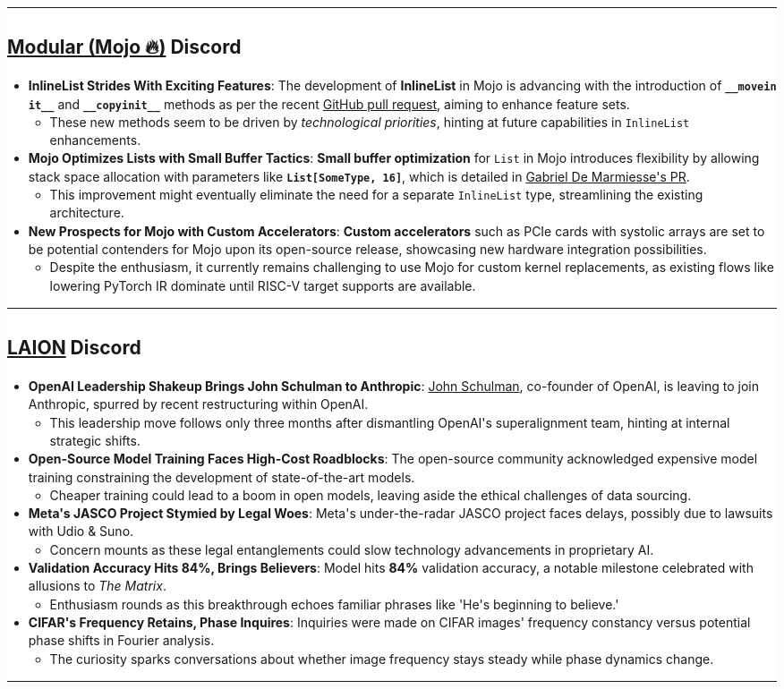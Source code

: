  

---

## [Modular (Mojo 🔥)](https://discord.com/channels/1087530497313357884) Discord

- **InlineList Strides With Exciting Features**: The development of **InlineList** in Mojo is advancing with the introduction of **`__moveinit__`** and **`__copyinit__`** methods as per the recent [GitHub pull request](https://github.com/modularml/mojo/pull/2825), aiming to enhance feature sets.
  - These new methods seem to be driven by *technological priorities*, hinting at future capabilities in `InlineList` enhancements.
- **Mojo Optimizes Lists with Small Buffer Tactics**: **Small buffer optimization** for `List` in Mojo introduces flexibility by allowing stack space allocation with parameters like **`List[SomeType, 16]`**, which is detailed in [Gabriel De Marmiesse's PR](https://github.com/modularml/mojo/pull/2825).
  - This improvement might eventually eliminate the need for a separate `InlineList` type, streamlining the existing architecture.
- **New Prospects for Mojo with Custom Accelerators**: **Custom accelerators** such as PCIe cards with systolic arrays are set to be potential contenders for Mojo upon its open-source release, showcasing new hardware integration possibilities.
  - Despite the enthusiasm, it currently remains challenging to use Mojo for custom kernel replacements, as existing flows like lowering PyTorch IR dominate until RISC-V target supports are available.

 

---

## [LAION](https://discord.com/channels/823813159592001537) Discord

- **OpenAI Leadership Shakeup Brings John Schulman to Anthropic**: [John Schulman](https://www.cnbc.com/2024/08/06/openai-co-founder-john-schulman-says-he-will-join-rival-anthropic.html), co-founder of OpenAI, is leaving to join Anthropic, spurred by recent restructuring within OpenAI.
  - This leadership move follows only three months after dismantling OpenAI's superalignment team, hinting at internal strategic shifts.
- **Open-Source Model Training Faces High-Cost Roadblocks**: The open-source community acknowledged expensive model training constraining the development of state-of-the-art models.
  - Cheaper training could lead to a boom in open models, leaving aside the ethical challenges of data sourcing.
- **Meta's JASCO Project Stymied by Legal Woes**: Meta's under-the-radar JASCO project faces delays, possibly due to lawsuits with Udio & Suno.
  - Concern mounts as these legal entanglements could slow technology advancements in proprietary AI.
- **Validation Accuracy Hits 84%, Brings Believers**: Model hits **84%** validation accuracy, a notable milestone celebrated with allusions to *The Matrix*.
  - Enthusiasm rounds as this breakthrough echoes familiar phrases like 'He's beginning to believe.'
- **CIFAR's Frequency Retains, Phase Inquires**: Inquiries were made on CIFAR images' frequency constancy versus potential phase shifts in Fourier analysis.
  - The curiosity sparks conversations about whether image frequency stays steady while phase dynamics change.

 

---
